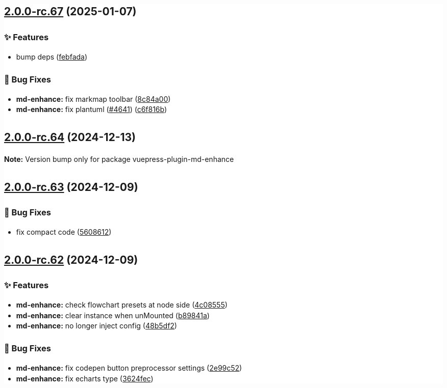 ## [2.0.0-rc.67](https://github.com/vuepress-theme-hope/vuepress-theme-hope/compare/v2.0.0-rc.66...v2.0.0-rc.67) (2025-01-07)

### ✨ Features

- bump deps ([febfada](https://github.com/vuepress-theme-hope/vuepress-theme-hope/commit/febfadaf2c1c512ce7234b900d1742e97d268290))

### 🐛 Bug Fixes

- **md-enhance:** fix markmap toolbar ([8c84a00](https://github.com/vuepress-theme-hope/vuepress-theme-hope/commit/8c84a0015a0802d38760bfb0af65765bf7654c01))
- **md-enhance:** fix plantuml ([#4641](https://github.com/vuepress-theme-hope/vuepress-theme-hope/issues/4641)) ([c6f816b](https://github.com/vuepress-theme-hope/vuepress-theme-hope/commit/c6f816bd218ac073684580ee252b0691d94fc9a4))

## [2.0.0-rc.64](https://github.com/vuepress-theme-hope/vuepress-theme-hope/compare/v2.0.0-rc.63...v2.0.0-rc.64) (2024-12-13)

**Note:** Version bump only for package vuepress-plugin-md-enhance

## [2.0.0-rc.63](https://github.com/vuepress-theme-hope/vuepress-theme-hope/compare/v2.0.0-rc.62...v2.0.0-rc.63) (2024-12-09)

### 🐛 Bug Fixes

- fix compact code ([5608612](https://github.com/vuepress-theme-hope/vuepress-theme-hope/commit/56086129916ebc09782c7036b36f0d6c059c6710))

## [2.0.0-rc.62](https://github.com/vuepress-theme-hope/vuepress-theme-hope/compare/v2.0.0-rc.61...v2.0.0-rc.62) (2024-12-09)

### ✨ Features

- **md-enhance:** check flowchart presets at node side ([4c08555](https://github.com/vuepress-theme-hope/vuepress-theme-hope/commit/4c08555e00876a17ea78a9929740f10705a69b8c))
- **md-enhance:** clear instance when unMounted ([b89841a](https://github.com/vuepress-theme-hope/vuepress-theme-hope/commit/b89841ab1303dc2b5f72bef75f1b91badeb37e45))
- **md-enhance:** no longer inject config ([48b5df2](https://github.com/vuepress-theme-hope/vuepress-theme-hope/commit/48b5df2bc5fb6bdd9b91129943ccb8a574aac0b8))

### 🐛 Bug Fixes

- **md-enhance:** fix codepen button preprocessor settings ([2e99c52](https://github.com/vuepress-theme-hope/vuepress-theme-hope/commit/2e99c52fe608e9ea92b0aa21020a58d8884be6af))
- **md-enhance:** fix echarts type ([3624fec](https://github.com/vuepress-theme-hope/vuepress-theme-hope/commit/3624feca3acd15a8e559e5509922fbab6608676a))
